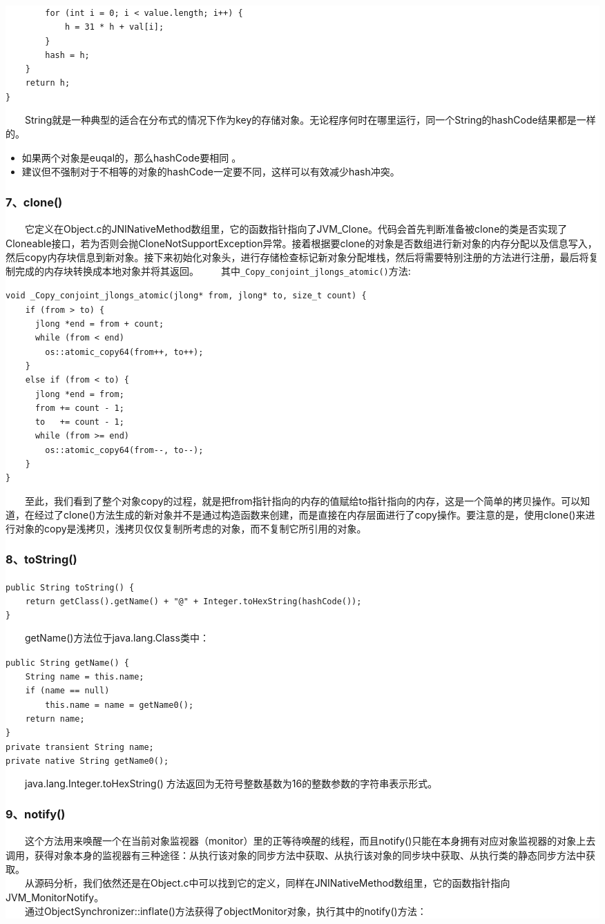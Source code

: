 ~~~ 
        for (int i = 0; i < value.length; i++) {
            h = 31 * h + val[i];
        }
        hash = h;
    }
    return h;
}
~~~ 
&emsp;&emsp;String就是一种典型的适合在分布式的情况下作为key的存储对象。无论程序何时在哪里运行，同一个String的hashCode结果都是一样的。
- 如果两个对象是euqal的，那么hashCode要相同 。
- 建议但不强制对于不相等的对象的hashCode一定要不同，这样可以有效减少hash冲突。
### 7、clone()
&emsp;&emsp;它定义在Object.c的JNINativeMethod数组里，它的函数指针指向了JVM_Clone。代码会首先判断准备被clone的类是否实现了Cloneable接口，若为否则会抛CloneNotSupportException异常。接着根据要clone的对象是否数组进行新对象的内存分配以及信息写入，然后copy内存块信息到新对象。接下来初始化对象头，进行存储检查标记新对象分配堆栈，然后将需要特别注册的方法进行注册，最后将复制完成的内存块转换成本地对象并将其返回。
&emsp;&emsp;其中`_Copy_conjoint_jlongs_atomic()`方法:
~~~ 
void _Copy_conjoint_jlongs_atomic(jlong* from, jlong* to, size_t count) {
    if (from > to) {
      jlong *end = from + count;
      while (from < end)
        os::atomic_copy64(from++, to++);
    }
    else if (from < to) {
      jlong *end = from;
      from += count - 1;
      to   += count - 1;
      while (from >= end)
        os::atomic_copy64(from--, to--);
    }
}
~~~ 
&emsp;&emsp;至此，我们看到了整个对象copy的过程，就是把from指针指向的内存的值赋给to指针指向的内存，这是一个简单的拷贝操作。可以知道，在经过了clone()方法生成的新对象并不是通过构造函数来创建，而是直接在内存层面进行了copy操作。要注意的是，使用clone()来进行对象的copy是浅拷贝，浅拷贝仅仅复制所考虑的对象，而不复制它所引用的对象。
### 8、toString()
~~~ 
public String toString() {
    return getClass().getName() + "@" + Integer.toHexString(hashCode());
}
~~~ 
&emsp;&emsp;getName()方法位于java.lang.Class类中：
~~~ 
public String getName() {
    String name = this.name;
    if (name == null)
        this.name = name = getName0();
    return name;
}
private transient String name;
private native String getName0();
~~~ 
&emsp;&emsp;java.lang.Integer.toHexString() 方法返回为无符号整数基数为16的整数参数的字符串表示形式。
### 9、notify()
&emsp;&emsp;这个方法用来唤醒一个在当前对象监视器（monitor）里的正等待唤醒的线程，而且notify()只能在本身拥有对应对象监视器的对象上去调用，获得对象本身的监视器有三种途径：从执行该对象的同步方法中获取、从执行该对象的同步块中获取、从执行类的静态同步方法中获取。  
&emsp;&emsp;从源码分析，我们依然还是在Object.c中可以找到它的定义，同样在JNINativeMethod数组里，它的函数指针指向JVM_MonitorNotify。  
&emsp;&emsp;通过ObjectSynchronizer::inflate()方法获得了objectMonitor对象，执行其中的notify()方法：   
